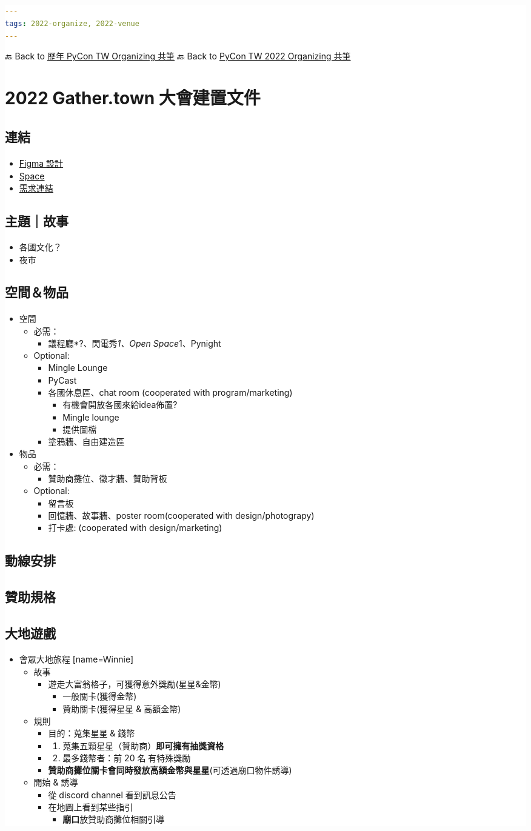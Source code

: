 ```yaml
---
tags: 2022-organize, 2022-venue
---
```


🔙 Back to [歷年 PyCon TW Organizing 共筆](/ryPr7SFyP/%2FHM5mHCFKQCu7-W5ea8ITcw%3Fview)
🔙 Back to [PyCon TW 2022 Organizing 共筆](/F4qRbwIsQXWH5B6cZ6Pzyw)

# 2022 Gather.town 大會建置文件

## 連結
- [Figma 設計](https://www.figma.com/file/Olpo5OYux4zJr2I4qEKL5b/Pycon-2022-GT---Idea-pool?node-id=0%3A1)
- [Space]()
- [需求連結]()
## 主題｜故事
- 各國文化？
- 夜市
## 空間＆物品
- 空間
    - 必需：
        - 議程廳*?、閃電秀*1、Open Space*1、Pynight
    - Optional:
        - Mingle Lounge
        - PyCast
        - 各國休息區、chat room (cooperated with program/marketing)
            - 有機會開放各國來給idea佈置?
            - Mingle lounge 
            - 提供圖檔
        - 塗鴉牆、自由建造區
- 物品
    - 必需：
        - 贊助商攤位、徵才牆、贊助背板
    - Optional:
        - 留言板
        - 回憶牆、故事牆、poster room(cooperated with design/photograpy)
        - 打卡處: (cooperated with design/marketing)

## 動線安排

## 贊助規格

## 大地遊戲
- 會眾大地旅程 [name=Winnie]
    - 故事
        - 遊走大富翁格子，可獲得意外獎勵(星星&金幣)
            - 一般關卡(獲得金幣) 
            - 贊助關卡(獲得星星 & 高額金幣)
    - 規則
        - 目的：蒐集星星 & 錢幣
        - 1. 蒐集五顆星星（贊助商）**即可擁有抽獎資格**
        - 2. 最多錢幣者：前 20 名 有特殊獎勵
        - **贊助商攤位關卡會同時發放高額金幣與星星**(可透過廟口物件誘導)
    - 開始 & 誘導
        - 從 discord channel 看到訊息公告
        - 在地圖上看到某些指引
            - **廟口**放贊助商攤位相關引導